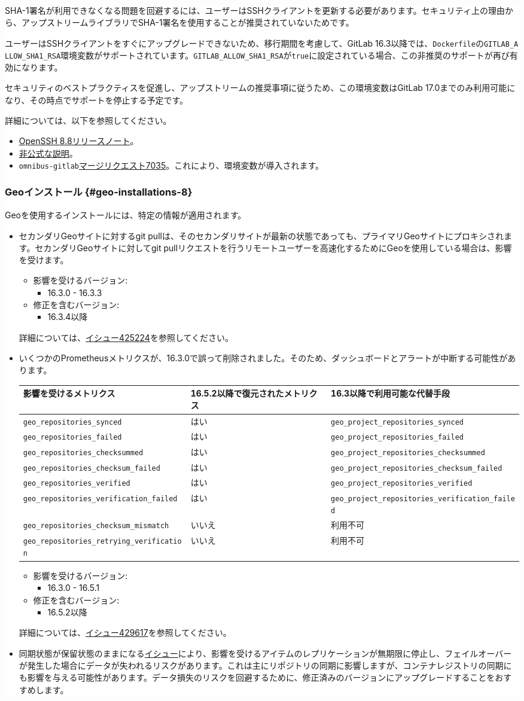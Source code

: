   SHA-1署名が利用できなくなる問題を回避するには、ユーザーはSSHクライアントを更新する必要があります。セキュリティ上の理由から、アップストリームライブラリでSHA-1署名を使用することが推奨されていないためです。

  ユーザーはSSHクライアントをすぐにアップグレードできないため、移行期間を考慮して、GitLab 16.3以降では、`Dockerfile`の`GITLAB_ALLOW_SHA1_RSA`環境変数がサポートされています。`GITLAB_ALLOW_SHA1_RSA`が`true`に設定されている場合、この非推奨のサポートが再び有効になります。

  セキュリティのベストプラクティスを促進し、アップストリームの推奨事項に従うため、この環境変数はGitLab 17.0までのみ利用可能になり、その時点でサポートを停止する予定です。

  詳細については、以下を参照してください。

  - [OpenSSH 8.8リリースノート](https://www.openssh.com/txt/release-8.8)。
  - [非公式な説明](https://gitlab.com/gitlab-org/gitlab/-/issues/416714#note_1482388504)。
  - `omnibus-gitlab`[マージリクエスト7035](https://gitlab.com/gitlab-org/omnibus-gitlab/-/merge_requests/7035)。これにより、環境変数が導入されます。

### Geoインストール {#geo-installations-8}

Geoを使用するインストールには、特定の情報が適用されます。

- セカンダリGeoサイトに対するgit pullは、そのセカンダリサイトが最新の状態であっても、プライマリGeoサイトにプロキシされます。セカンダリGeoサイトに対してgit pullリクエストを行うリモートユーザーを高速化するためにGeoを使用している場合は、影響を受けます。

  - 影響を受けるバージョン:
    - 16.3.0 - 16.3.3
  - 修正を含むバージョン:
    - 16.3.4以降

  詳細については、[イシュー425224](https://gitlab.com/gitlab-org/gitlab/-/issues/425224)を参照してください。

- いくつかのPrometheusメトリクスが、16.3.0で誤って削除されました。そのため、ダッシュボードとアラートが中断する可能性があります。

  | 影響を受けるメトリクス                          | 16.5.2以降で復元されたメトリクス  | 16.3以降で利用可能な代替手段                 |
  | ---------------------------------------- | ------------------------------------ | ---------------------------------------------- |
  | `geo_repositories_synced`                | はい                                  | `geo_project_repositories_synced`              |
  | `geo_repositories_failed`                | はい                                  | `geo_project_repositories_failed`              |
  | `geo_repositories_checksummed`           | はい                                  | `geo_project_repositories_checksummed`         |
  | `geo_repositories_checksum_failed`       | はい                                  | `geo_project_repositories_checksum_failed`     |
  | `geo_repositories_verified`              | はい                                  | `geo_project_repositories_verified`            |
  | `geo_repositories_verification_failed`   | はい                                  | `geo_project_repositories_verification_failed` |
  | `geo_repositories_checksum_mismatch`     | いいえ                                   | 利用不可                                 |
  | `geo_repositories_retrying_verification` | いいえ                                   | 利用不可                                 |

  - 影響を受けるバージョン:
    - 16.3.0 - 16.5.1
  - 修正を含むバージョン:
    - 16.5.2以降

  詳細については、[イシュー429617](https://gitlab.com/gitlab-org/gitlab/-/issues/429617)を参照してください。

- 同期状態が保留状態のままになる[イシュー](https://gitlab.com/gitlab-org/gitlab/-/issues/419370)により、影響を受けるアイテムのレプリケーションが無期限に停止し、フェイルオーバーが発生した場合にデータが失われるリスクがあります。これは主にリポジトリの同期に影響しますが、コンテナレジストリの同期にも影響を与える可能性があります。データ損失のリスクを回避するために、修正済みのバージョンにアップグレードすることをおすすめします。
